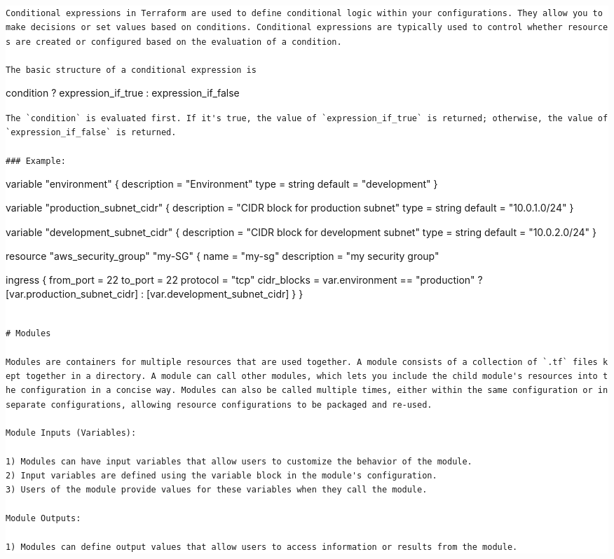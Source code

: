 ```
Conditional expressions in Terraform are used to define conditional logic within your configurations. They allow you to make decisions or set values based on conditions. Conditional expressions are typically used to control whether resources are created or configured based on the evaluation of a condition.

The basic structure of a conditional expression is

```
condition ? expression_if_true : expression_if_false
```
The `condition` is evaluated first. If it's true, the value of `expression_if_true` is returned; otherwise, the value of `expression_if_false` is returned.

### Example:
```
variable "environment" {
  description = "Environment"
  type        = string
  default     = "development"
}

variable "production_subnet_cidr" {
  description = "CIDR block for production subnet"
  type        = string
  default     = "10.0.1.0/24"
}

variable "development_subnet_cidr" {
  description = "CIDR block for development subnet"
  type        = string
  default     = "10.0.2.0/24"
}

resource "aws_security_group" "my-SG" {
  name        = "my-sg"
  description = "my security group"

  ingress {
    from_port   = 22
    to_port     = 22
    protocol    = "tcp"
    cidr_blocks = var.environment == "production" ? [var.production_subnet_cidr] : [var.development_subnet_cidr]
  }
}
```

# Modules

Modules are containers for multiple resources that are used together. A module consists of a collection of `.tf` files kept together in a directory. A module can call other modules, which lets you include the child module's resources into the configuration in a concise way. Modules can also be called multiple times, either within the same configuration or in separate configurations, allowing resource configurations to be packaged and re-used. 

Module Inputs (Variables):

1) Modules can have input variables that allow users to customize the behavior of the module.
2) Input variables are defined using the variable block in the module's configuration.
3) Users of the module provide values for these variables when they call the module.

Module Outputs:

1) Modules can define output values that allow users to access information or results from the module.
```
